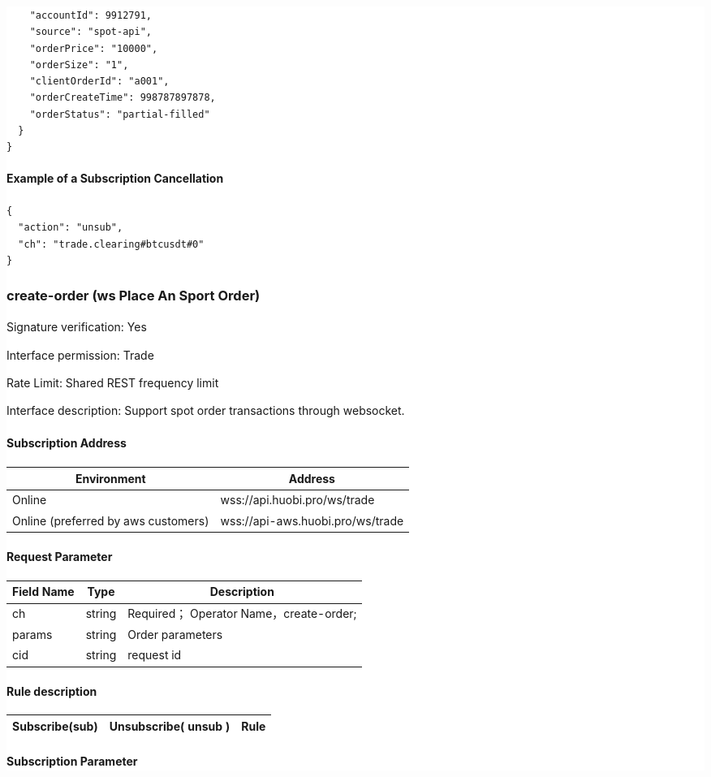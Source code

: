 ```
    "accountId": 9912791,
    "source": "spot-api",
    "orderPrice": "10000",
    "orderSize": "1",
    "clientOrderId": "a001",
    "orderCreateTime": 998787897878,
    "orderStatus": "partial-filled"
  }
}
```

#### Example of a Subscription Cancellation

```
{
  "action": "unsub",
  "ch": "trade.clearing#btcusdt#0"
}
```

### create-order (ws Place An Sport Order)

Signature verification: Yes

Interface permission: Trade

Rate Limit: Shared REST frequency limit

Interface description: Support spot order transactions through websocket.

#### Subscription Address

| Environment                         | Address                          |
| ----------------------------------- | -------------------------------- |
| Online                              | wss://api.huobi.pro/ws/trade     |
| Online (preferred by aws customers) | wss://api-aws.huobi.pro/ws/trade |

#### Request Parameter

| Field Name | Type   | Description                             |
| ---------- | ------ | --------------------------------------- |
| ch         | string | Required； Operator Name，create-order; |
| params     | string | Order parameters                        |
| cid        | string | request id                              |

#### Rule description

| Subscribe(sub) | Unsubscribe( unsub ) | Rule |
| -------------- | -------------------- | ---- |

#### Subscription Parameter

